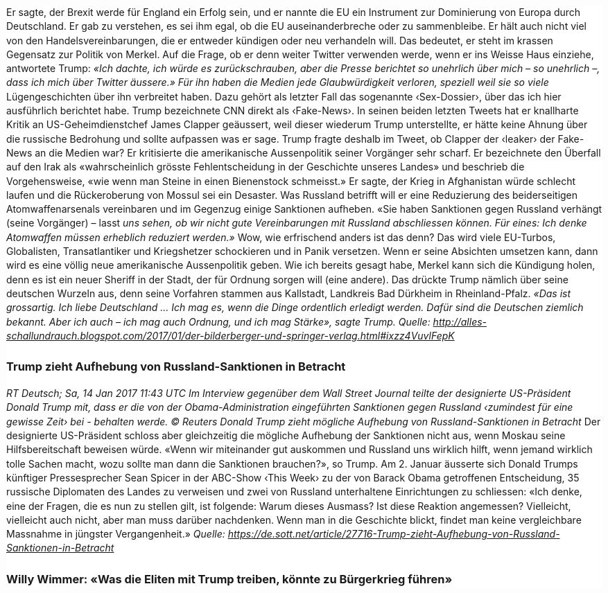 Er sagte, der Brexit werde für England ein Erfolg sein, und er nannte die EU ein Instrument zur Dominierung von Europa durch Deutschland. Er gab zu verstehen, es sei ihm egal, ob die EU auseinanderbreche oder zu sammenbleibe. Er hält auch nicht viel von den Handelsvereinbarungen, die er entweder kündigen oder neu verhandeln will. Das bedeutet, er steht im krassen Gegensatz zur Politik von Merkel.
Auf die Frage, ob er denn weiter Twitter verwenden werde, wenn er ins Weisse Haus einziehe, antwortete Trump: _«Ich dachte, ich würde es zurückschrauben, aber die Presse berichtet so unehrlich über mich – so unehrlich –, dass_ _ich mich über Twitter äussere.» Für ihn haben die Medien jede Glaubwürdigkeit verloren, speziell weil sie so viele_ Lügengeschichten über ihn verbreitet haben.
Dazu gehört als letzter Fall das sogenannte ‹Sex-Dossier›, über das ich hier ausführlich berichtet habe. Trump bezeichnete CNN direkt als ‹Fake-News›.
In seinen beiden letzten Tweets hat er knallharte Kritik an US-Geheimdienstchef James Clapper geäussert, weil dieser wiederum Trump unterstellte, er hätte keine Ahnung über die russische Bedrohung und sollte aufpassen was er sage. Trump fragte deshalb im Tweet, ob Clapper der ‹leaker› der Fake-News an die Medien war?
Er kritisierte die amerikanische Aussenpolitik seiner Vorgänger sehr scharf. Er bezeichnete den Überfall auf den Irak als «wahrscheinlich grösste Fehlentscheidung in der Geschichte unseres Landes» und beschrieb die Vorgehensweise, «wie wenn man Steine in einen Bienenstock schmeisst.» Er sagte, der Krieg in Afghanistan würde schlecht laufen und die Rückeroberung von Mossul sei ein Desaster.
Was Russland betrifft will er eine Reduzierung des beiderseitigen Atomwaffenarsenals vereinbaren und im Gegenzug einige Sanktionen aufheben. «Sie haben Sanktionen gegen Russland verhängt (seine Vorgänger) – lasst _uns sehen, ob wir nicht gute Vereinbarungen mit Russland abschliessen können. Für eines: Ich denke Atomwaffen_ _müssen erheblich reduziert werden.»_ Wow, wie erfrischend anders ist das denn? Das wird viele EU-Turbos, Globalisten, Transatlantiker und Kriegshetzer schockieren und in Panik versetzen. Wenn er seine Absichten umsetzen kann, dann wird es eine völlig neue amerikanische Aussenpolitik geben.
Wie ich bereits gesagt habe, Merkel kann sich die Kündigung holen, denn es ist ein neuer Sheriff in der Stadt, der für Ordnung sorgen will (eine andere). Das drückte Trump nämlich über seine deutschen Wurzeln aus, denn seine Vorfahren stammen aus Kallstadt, Landkreis Bad Dürkheim in Rheinland-Pfalz.
_«Das ist grossartig. Ich liebe Deutschland ... Ich mag es, wenn die Dinge ordentlich erledigt werden. Dafür sind die_ _Deutschen ziemlich bekannt. Aber ich auch – ich mag auch Ordnung, und ich mag Stärke», sagte Trump._ _Quelle: http://alles-schallundrauch.blogspot.com/2017/01/der-bilderberger-und-springer-verlag.html#ixzz4VuvlFepK_
### Trump zieht Aufhebung von Russland-Sanktionen in Betracht
_RT Deutsch; Sa, 14 Jan 2017 11:43 UTC_ _Im Interview gegenüber dem Wall Street Journal teilte der designierte US-Präsident Donald Trump mit, dass er die_ _von der Obama-Administration eingeführten Sanktionen gegen Russland ‹zumindest für eine gewisse Zeit› bei -_ _behalten werde._ _© Reuters_ _Donald Trump zieht mögliche Aufhebung von Russland-Sanktionen in Betracht_ Der designierte US-Präsident schloss aber gleichzeitig die mögliche Aufhebung der Sanktionen nicht aus, wenn Moskau seine Hilfsbereitschaft beweisen würde. «Wenn wir miteinander gut auskommen und Russland uns wirklich hilft, wenn jemand wirklich tolle Sachen macht, wozu sollte man dann die Sanktionen brauchen?», so Trump.
Am 2. Januar äusserte sich Donald Trumps künftiger Pressesprecher Sean Spicer in der ABC-Show ‹This Week› zu der von Barack Obama getroffenen Entscheidung, 35 russische Diplomaten des Landes zu verweisen und zwei von Russland unterhaltene Einrichtungen zu schliessen: «Ich denke, eine der Fragen, die es nun zu stellen gilt, ist folgende: Warum dieses Ausmass? Ist diese Reaktion angemessen? Vielleicht, vielleicht auch nicht, aber man muss darüber nachdenken. Wenn man in die Geschichte blickt, findet man keine vergleichbare Massnahme in jüngster Vergangenheit.» _Quelle: https://de.sott.net/article/27716-Trump-zieht-Aufhebung-von-Russland-Sanktionen-in-Betracht_
### Willy Wimmer: «Was die Eliten mit Trump treiben, könnte zu Bürgerkrieg führen»